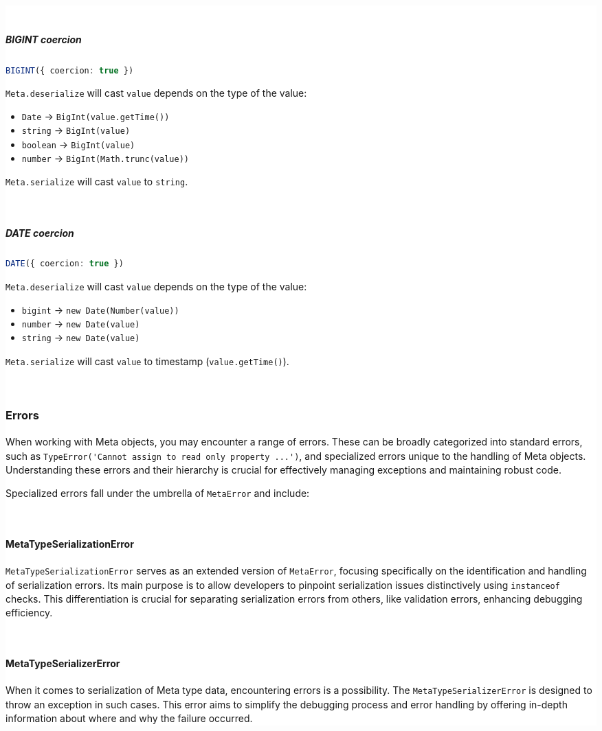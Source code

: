 &nbsp;

##### BIGINT coercion

```typescript
BIGINT({ coercion: true })
```

`Meta.deserialize` will cast `value` depends on the type of the value:

-   `Date` -> `BigInt(value.getTime())`
-   `string` -> `BigInt(value)`
-   `boolean` -> `BigInt(value)`
-   `number` -> `BigInt(Math.trunc(value))`

`Meta.serialize` will cast `value` to `string`.

&nbsp;

##### DATE coercion

```typescript
DATE({ coercion: true })
```

`Meta.deserialize` will cast `value` depends on the type of the value:

-   `bigint` -> `new Date(Number(value))`
-   `number` -> `new Date(value)`
-   `string` -> `new Date(value)`

`Meta.serialize` will cast `value` to timestamp (`value.getTime()`).

&nbsp;

### Errors

When working with Meta objects, you may encounter a range of errors. These can be broadly categorized into standard errors, such as `TypeError('Cannot assign to read only property ...')`, and specialized errors unique to the handling of Meta objects. Understanding these errors and their hierarchy is crucial for effectively managing exceptions and maintaining robust code.

Specialized errors fall under the umbrella of `MetaError` and include:

&nbsp;

#### MetaTypeSerializationError

`MetaTypeSerializationError` serves as an extended version of `MetaError`, focusing specifically on the identification and handling of serialization errors. Its main purpose is to allow developers to pinpoint serialization issues distinctively using `instanceof` checks. This differentiation is crucial for separating serialization errors from others, like validation errors, enhancing debugging efficiency.

&nbsp;

#### MetaTypeSerializerError

When it comes to serialization of Meta type data, encountering errors is a possibility. The `MetaTypeSerializerError` is designed to throw an exception in such cases. This error aims to simplify the debugging process and error handling by offering in-depth information about where and why the failure occurred.
